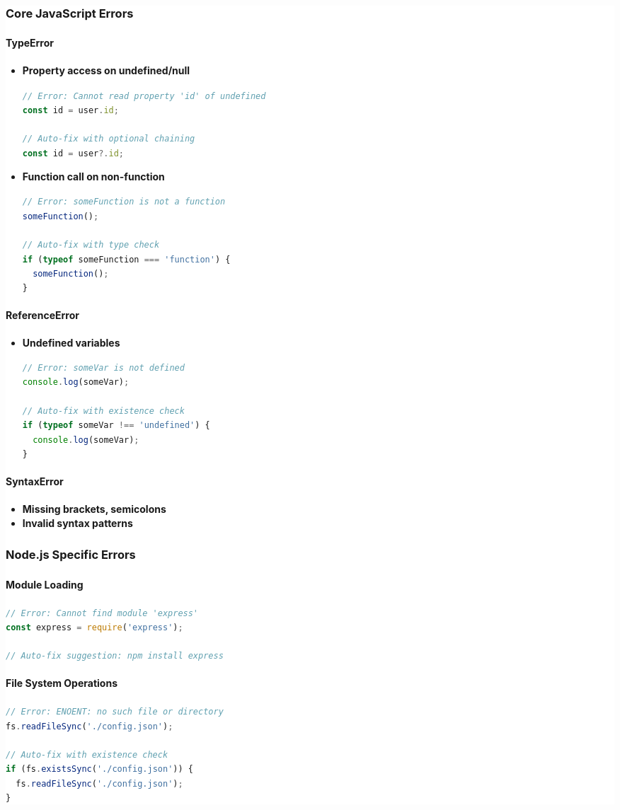 ### Core JavaScript Errors

#### TypeError
- **Property access on undefined/null**
  ```javascript
  // Error: Cannot read property 'id' of undefined
  const id = user.id;
  
  // Auto-fix with optional chaining
  const id = user?.id;
  ```

- **Function call on non-function**
  ```javascript
  // Error: someFunction is not a function
  someFunction();
  
  // Auto-fix with type check
  if (typeof someFunction === 'function') {
    someFunction();
  }
  ```

#### ReferenceError
- **Undefined variables**
  ```javascript
  // Error: someVar is not defined
  console.log(someVar);
  
  // Auto-fix with existence check
  if (typeof someVar !== 'undefined') {
    console.log(someVar);
  }
  ```

#### SyntaxError
- **Missing brackets, semicolons**
- **Invalid syntax patterns**

### Node.js Specific Errors

#### Module Loading
```javascript
// Error: Cannot find module 'express'
const express = require('express');

// Auto-fix suggestion: npm install express
```

#### File System Operations
```javascript
// Error: ENOENT: no such file or directory
fs.readFileSync('./config.json');

// Auto-fix with existence check
if (fs.existsSync('./config.json')) {
  fs.readFileSync('./config.json');
}
```
